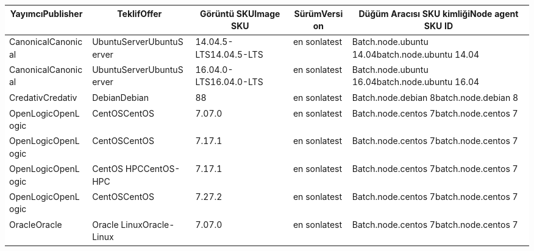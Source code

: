 | <span data-ttu-id="8891f-170">**Yayımcı**</span><span class="sxs-lookup"><span data-stu-id="8891f-170">**Publisher**</span></span> | <span data-ttu-id="8891f-171">**Teklif**</span><span class="sxs-lookup"><span data-stu-id="8891f-171">**Offer**</span></span> | <span data-ttu-id="8891f-172">**Görüntü SKU**</span><span class="sxs-lookup"><span data-stu-id="8891f-172">**Image SKU**</span></span> | <span data-ttu-id="8891f-173">**Sürüm**</span><span class="sxs-lookup"><span data-stu-id="8891f-173">**Version**</span></span> | <span data-ttu-id="8891f-174">**Düğüm Aracısı SKU kimliği**</span><span class="sxs-lookup"><span data-stu-id="8891f-174">**Node agent SKU ID**</span></span> |
| ------------- | --------- | ------------- | ----------- | --------------------- |
| <span data-ttu-id="8891f-175">Canonical</span><span class="sxs-lookup"><span data-stu-id="8891f-175">Canonical</span></span> | <span data-ttu-id="8891f-176">UbuntuServer</span><span class="sxs-lookup"><span data-stu-id="8891f-176">UbuntuServer</span></span> | <span data-ttu-id="8891f-177">14.04.5-LTS</span><span class="sxs-lookup"><span data-stu-id="8891f-177">14.04.5-LTS</span></span> | <span data-ttu-id="8891f-178">en son</span><span class="sxs-lookup"><span data-stu-id="8891f-178">latest</span></span> | <span data-ttu-id="8891f-179">Batch.node.ubuntu 14.04</span><span class="sxs-lookup"><span data-stu-id="8891f-179">batch.node.ubuntu 14.04</span></span> |
| <span data-ttu-id="8891f-180">Canonical</span><span class="sxs-lookup"><span data-stu-id="8891f-180">Canonical</span></span> | <span data-ttu-id="8891f-181">UbuntuServer</span><span class="sxs-lookup"><span data-stu-id="8891f-181">UbuntuServer</span></span> | <span data-ttu-id="8891f-182">16.04.0-LTS</span><span class="sxs-lookup"><span data-stu-id="8891f-182">16.04.0-LTS</span></span> | <span data-ttu-id="8891f-183">en son</span><span class="sxs-lookup"><span data-stu-id="8891f-183">latest</span></span> | <span data-ttu-id="8891f-184">Batch.node.ubuntu 16.04</span><span class="sxs-lookup"><span data-stu-id="8891f-184">batch.node.ubuntu 16.04</span></span> |
| <span data-ttu-id="8891f-185">Credativ</span><span class="sxs-lookup"><span data-stu-id="8891f-185">Credativ</span></span> | <span data-ttu-id="8891f-186">Debian</span><span class="sxs-lookup"><span data-stu-id="8891f-186">Debian</span></span> | <span data-ttu-id="8891f-187">8</span><span class="sxs-lookup"><span data-stu-id="8891f-187">8</span></span> | <span data-ttu-id="8891f-188">en son</span><span class="sxs-lookup"><span data-stu-id="8891f-188">latest</span></span> | <span data-ttu-id="8891f-189">Batch.node.debian 8</span><span class="sxs-lookup"><span data-stu-id="8891f-189">batch.node.debian 8</span></span> |
| <span data-ttu-id="8891f-190">OpenLogic</span><span class="sxs-lookup"><span data-stu-id="8891f-190">OpenLogic</span></span> | <span data-ttu-id="8891f-191">CentOS</span><span class="sxs-lookup"><span data-stu-id="8891f-191">CentOS</span></span> | <span data-ttu-id="8891f-192">7.0</span><span class="sxs-lookup"><span data-stu-id="8891f-192">7.0</span></span> | <span data-ttu-id="8891f-193">en son</span><span class="sxs-lookup"><span data-stu-id="8891f-193">latest</span></span> | <span data-ttu-id="8891f-194">Batch.node.centos 7</span><span class="sxs-lookup"><span data-stu-id="8891f-194">batch.node.centos 7</span></span> |
| <span data-ttu-id="8891f-195">OpenLogic</span><span class="sxs-lookup"><span data-stu-id="8891f-195">OpenLogic</span></span> | <span data-ttu-id="8891f-196">CentOS</span><span class="sxs-lookup"><span data-stu-id="8891f-196">CentOS</span></span> | <span data-ttu-id="8891f-197">7.1</span><span class="sxs-lookup"><span data-stu-id="8891f-197">7.1</span></span> | <span data-ttu-id="8891f-198">en son</span><span class="sxs-lookup"><span data-stu-id="8891f-198">latest</span></span> | <span data-ttu-id="8891f-199">Batch.node.centos 7</span><span class="sxs-lookup"><span data-stu-id="8891f-199">batch.node.centos 7</span></span> |
| <span data-ttu-id="8891f-200">OpenLogic</span><span class="sxs-lookup"><span data-stu-id="8891f-200">OpenLogic</span></span> | <span data-ttu-id="8891f-201">CentOS HPC</span><span class="sxs-lookup"><span data-stu-id="8891f-201">CentOS-HPC</span></span> | <span data-ttu-id="8891f-202">7.1</span><span class="sxs-lookup"><span data-stu-id="8891f-202">7.1</span></span> | <span data-ttu-id="8891f-203">en son</span><span class="sxs-lookup"><span data-stu-id="8891f-203">latest</span></span> | <span data-ttu-id="8891f-204">Batch.node.centos 7</span><span class="sxs-lookup"><span data-stu-id="8891f-204">batch.node.centos 7</span></span> |
| <span data-ttu-id="8891f-205">OpenLogic</span><span class="sxs-lookup"><span data-stu-id="8891f-205">OpenLogic</span></span> | <span data-ttu-id="8891f-206">CentOS</span><span class="sxs-lookup"><span data-stu-id="8891f-206">CentOS</span></span> | <span data-ttu-id="8891f-207">7.2</span><span class="sxs-lookup"><span data-stu-id="8891f-207">7.2</span></span> | <span data-ttu-id="8891f-208">en son</span><span class="sxs-lookup"><span data-stu-id="8891f-208">latest</span></span> | <span data-ttu-id="8891f-209">Batch.node.centos 7</span><span class="sxs-lookup"><span data-stu-id="8891f-209">batch.node.centos 7</span></span> |
| <span data-ttu-id="8891f-210">Oracle</span><span class="sxs-lookup"><span data-stu-id="8891f-210">Oracle</span></span> | <span data-ttu-id="8891f-211">Oracle Linux</span><span class="sxs-lookup"><span data-stu-id="8891f-211">Oracle-Linux</span></span> | <span data-ttu-id="8891f-212">7.0</span><span class="sxs-lookup"><span data-stu-id="8891f-212">7.0</span></span> | <span data-ttu-id="8891f-213">en son</span><span class="sxs-lookup"><span data-stu-id="8891f-213">latest</span></span> | <span data-ttu-id="8891f-214">Batch.node.centos 7</span><span class="sxs-lookup"><span data-stu-id="8891f-214">batch.node.centos 7</span></span> |